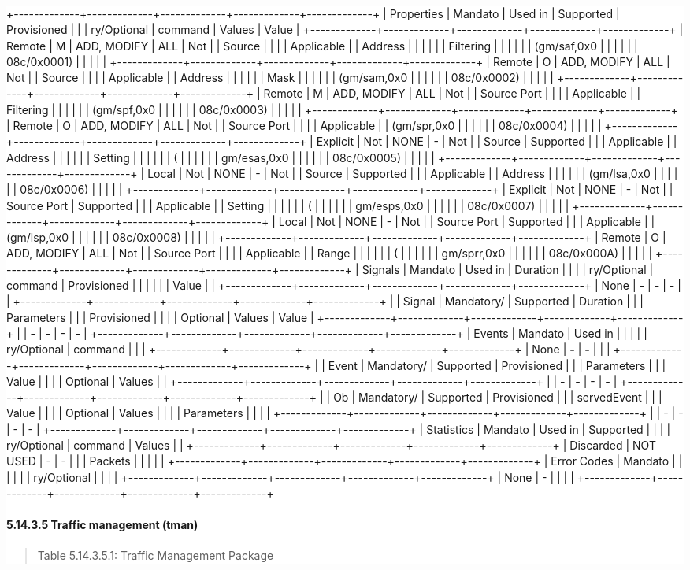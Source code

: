 +-------------+-------------+-------------+-------------+-------------+ | Properties | Mandato | Used in | Supported | Provisioned | | | ry/Optional | command | Values | Value | +-------------+-------------+-------------+-------------+-------------+ | Remote | M | ADD, MODIFY | ALL | Not | | Source | | | | Applicable | | Address | | | | | | Filtering | | | | | | (gm/saf,0x0 | | | | | | 08c/0x0001) | | | | | +-------------+-------------+-------------+-------------+-------------+ | Remote | O | ADD, MODIFY | ALL | Not | | Source | | | | Applicable | | Address | | | | | | Mask | | | | | | (gm/sam,0x0 | | | | | | 08c/0x0002) | | | | | +-------------+-------------+-------------+-------------+-------------+ | Remote | M | ADD, MODIFY | ALL | Not | | Source Port | | | | Applicable | | Filtering | | | | | | (gm/spf,0x0 | | | | | | 08c/0x0003) | | | | | +-------------+-------------+-------------+-------------+-------------+ | Remote | O | ADD, MODIFY | ALL | Not | | Source Port | | | | Applicable | | (gm/spr,0x0 | | | | | | 08c/0x0004) | | | | | +-------------+-------------+-------------+-------------+-------------+ | Explicit | Not | NONE | - | Not | | Source | Supported | | | Applicable | | Address | | | | | | Setting | | | | | | ( | | | | | | gm/esas,0x0 | | | | | | 08c/0x0005) | | | | | +-------------+-------------+-------------+-------------+-------------+ | Local | Not | NONE | - | Not | | Source | Supported | | | Applicable | | Address | | | | | | (gm/lsa,0x0 | | | | | | 08c/0x0006) | | | | | +-------------+-------------+-------------+-------------+-------------+ | Explicit | Not | NONE | - | Not | | Source Port | Supported | | | Applicable | | Setting | | | | | | ( | | | | | | gm/esps,0x0 | | | | | | 08c/0x0007) | | | | | +-------------+-------------+-------------+-------------+-------------+ | Local | Not | NONE | - | Not | | Source Port | Supported | | | Applicable | | (gm/lsp,0x0 | | | | | | 08c/0x0008) | | | | | +-------------+-------------+-------------+-------------+-------------+ | Remote | O | ADD, MODIFY | ALL | Not | | Source Port | | | | Applicable | | Range | | | | | | ( | | | | | | gm/sprr,0x0 | | | | | | 08c/0x000A) | | | | | +-------------+-------------+-------------+-------------+-------------+ | Signals | Mandato | Used in | Duration | | | | ry/Optional | command | Provisioned | | | | | | Value | | +-------------+-------------+-------------+-------------+-------------+ | None | **-** | **-** | **-** | | +-------------+-------------+-------------+-------------+-------------+ | | Signal | Mandatory/ | Supported | Duration | | | Parameters | | | Provisioned | | | | Optional | Values | Value | +-------------+-------------+-------------+-------------+-------------+ | | **-** | **-** | - | **-** | +-------------+-------------+-------------+-------------+-------------+ | Events | Mandato | Used in | | | | | ry/Optional | command | | | +-------------+-------------+-------------+-------------+-------------+ | None | **-** | **-** | | | +-------------+-------------+-------------+-------------+-------------+ | | Event | Mandatory/ | Supported | Provisioned | | | Parameters | | | Value | | | | Optional | Values | | +-------------+-------------+-------------+-------------+-------------+ | | **-** | **-** | - | **-** | +-------------+-------------+-------------+-------------+-------------+ | | Ob | Mandatory/ | Supported | Provisioned | | | servedEvent | | | Value | | | | Optional | Values | | | | Parameters | | | | +-------------+-------------+-------------+-------------+-------------+ | | - | - | - | - | +-------------+-------------+-------------+-------------+-------------+ | Statistics | Mandato | Used in | Supported | | | | ry/Optional | command | Values | | +-------------+-------------+-------------+-------------+-------------+ | Discarded | NOT USED | - | - | | | Packets | | | | | +-------------+-------------+-------------+-------------+-------------+ | Error Codes | Mandato | | | | | | ry/Optional | | | | +-------------+-------------+-------------+-------------+-------------+ | None | - | | | | +-------------+-------------+-------------+-------------+-------------+
#### 5.14.3.5 Traffic management (tman)
> Table 5.14.3.5.1: Traffic Management Package